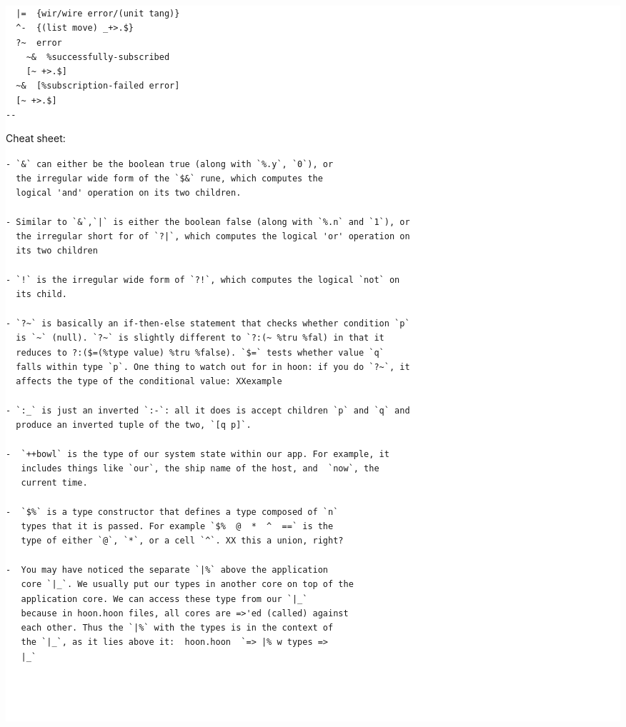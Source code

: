 ```
  |=  {wir/wire error/(unit tang)}
  ^-  {(list move) _+>.$}
  ?~  error
    ~&  %successfully-subscribed
    [~ +>.$]
  ~&  [%subscription-failed error]
  [~ +>.$]
--
```

Cheat sheet:

```
- `&` can either be the boolean true (along with `%.y`, `0`), or
  the irregular wide form of the `$&` rune, which computes the
  logical 'and' operation on its two children.

- Similar to `&`,`|` is either the boolean false (along with `%.n` and `1`), or
  the irregular short for of `?|`, which computes the logical 'or' operation on
  its two children

- `!` is the irregular wide form of `?!`, which computes the logical `not` on
  its child. 

- `?~` is basically an if-then-else statement that checks whether condition `p`
  is `~` (null). `?~` is slightly different to `?:(~ %tru %fal) in that it
  reduces to ?:($=(%type value) %tru %false). `$=` tests whether value `q`
  falls within type `p`. One thing to watch out for in hoon: if you do `?~`, it
  affects the type of the conditional value: XXexample

- `:_` is just an inverted `:-`: all it does is accept children `p` and `q` and
  produce an inverted tuple of the two, `[q p]`.

-  `++bowl` is the type of our system state within our app. For example, it
   includes things like `our`, the ship name of the host, and  `now`, the
   current time. 

-  `$%` is a type constructor that defines a type composed of `n`
   types that it is passed. For example `$%  @  *  ^  ==` is the
   type of either `@`, `*`, or a cell `^`. XX this a union, right?

-  You may have noticed the separate `|%` above the application
   core `|_`. We usually put our types in another core on top of the
   application core. We can access these type from our `|_`
   because in hoon.hoon files, all cores are =>'ed (called) against
   each other. Thus the `|%` with the types is in the context of
   the `|_`, as it lies above it:  hoon.hoon  `=> |% w types =>
   |_`



  
```
